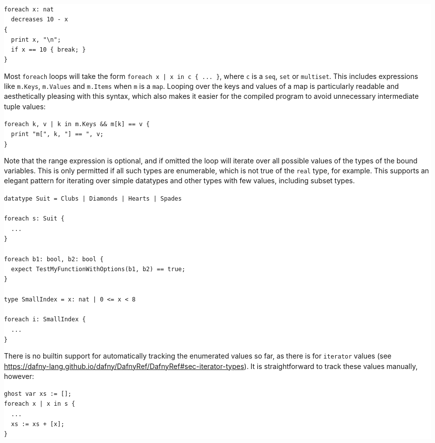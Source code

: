 ```dafny
foreach x: nat 
  decreases 10 - x
{
  print x, "\n";
  if x == 10 { break; }
}
```

Most `foreach` loops will take the form `foreach x | x in c { ... }`, where `c` is a `seq`, `set` or `multiset`.
This includes expressions like `m.Keys`, `m.Values` and `m.Items` when `m` is a `map`.
Looping over the keys and values of a map is particularly readable and aesthetically pleasing with this syntax,
which also makes it easier for the compiled program to avoid unnecessary intermediate tuple values:

```dafny
foreach k, v | k in m.Keys && m[k] == v {
  print "m[", k, "] == ", v;
}
```

Note that the range expression is optional, and if omitted the loop will iterate over all
possible values of the types of the bound variables. This is only permitted if all such types
are enumerable, which is not true of the `real` type, for example. This supports an elegant
pattern for iterating over simple datatypes and other types with few values, including subset types.

```
datatype Suit = Clubs | Diamonds | Hearts | Spades

foreach s: Suit {
  ...
}

foreach b1: bool, b2: bool {
  expect TestMyFunctionWithOptions(b1, b2) == true;
}

type SmallIndex = x: nat | 0 <= x < 8

foreach i: SmallIndex {
  ...
}
```

There is no builtin support for automatically tracking the enumerated values so far, as there is for
`iterator` values (see https://dafny-lang.github.io/dafny/DafnyRef/DafnyRef#sec-iterator-types). 
It is straightforward to track these values manually, however:

```dafny
ghost var xs := [];
foreach x | x in s {
  ...
  xs := xs + [x];
}
```


[summary]: #summary
[motivation]: #motivation
[guide-level-explanation]: #guide-level-explanation
[reference-level-explanation]: #reference-level-explanation
[drawbacks]: #drawbacks
[rationale-and-alternatives]: #rationale-and-alternatives
[prior-art]: #prior-art
[unresolved-questions]: #unresolved-questions
[future-possibilities]: #future-possibilities